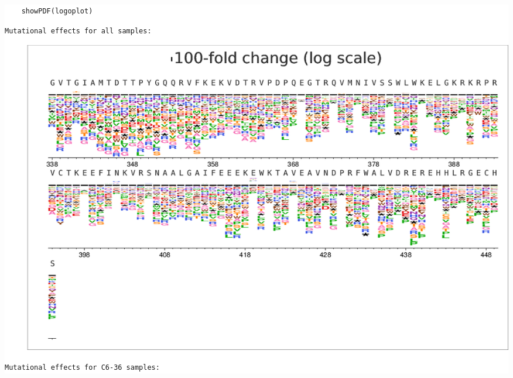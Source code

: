 ```python
    showPDF(logoplot)
```

    
    
    Mutational effects for all samples:



    
![png](dms_tile_4_analysis_files/dms_tile_4_analysis_81_1.png)
    


    
    
    Mutational effects for C6-36 samples:



    